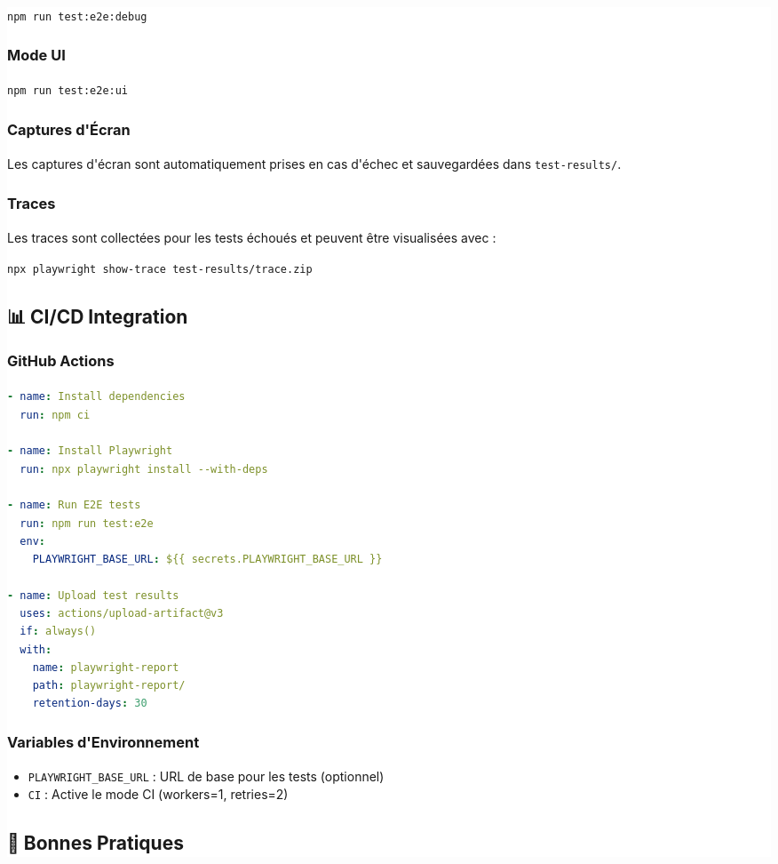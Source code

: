 ```bash
npm run test:e2e:debug
```

### Mode UI

```bash
npm run test:e2e:ui
```

### Captures d'Écran

Les captures d'écran sont automatiquement prises en cas d'échec et sauvegardées dans `test-results/`.

### Traces

Les traces sont collectées pour les tests échoués et peuvent être visualisées avec :

```bash
npx playwright show-trace test-results/trace.zip
```

## 📊 CI/CD Integration

### GitHub Actions

```yaml
- name: Install dependencies
  run: npm ci

- name: Install Playwright
  run: npx playwright install --with-deps

- name: Run E2E tests
  run: npm run test:e2e
  env:
    PLAYWRIGHT_BASE_URL: ${{ secrets.PLAYWRIGHT_BASE_URL }}

- name: Upload test results
  uses: actions/upload-artifact@v3
  if: always()
  with:
    name: playwright-report
    path: playwright-report/
    retention-days: 30
```

### Variables d'Environnement

- `PLAYWRIGHT_BASE_URL` : URL de base pour les tests (optionnel)
- `CI` : Active le mode CI (workers=1, retries=2)

## 🚨 Bonnes Pratiques

